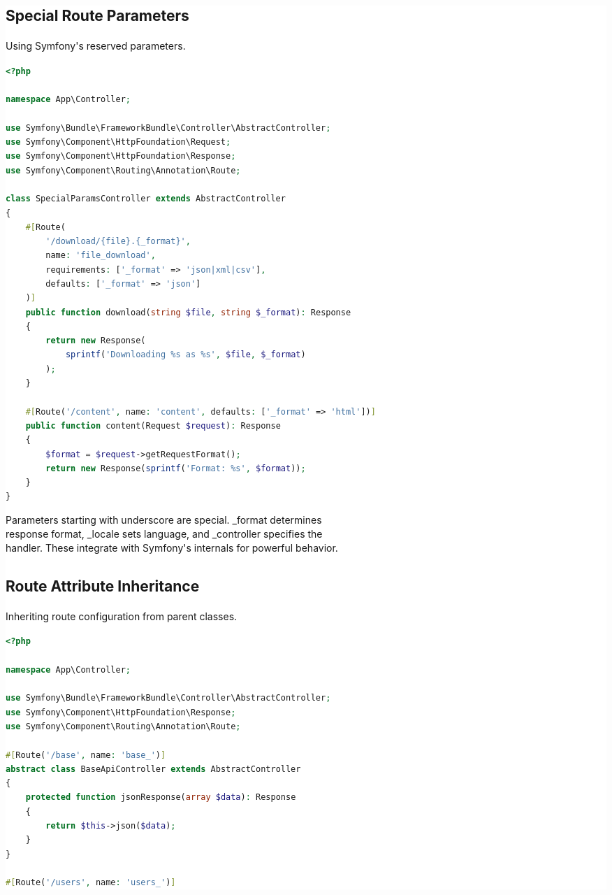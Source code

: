 ## Special Route Parameters

Using Symfony's reserved parameters.  

```php
<?php

namespace App\Controller;

use Symfony\Bundle\FrameworkBundle\Controller\AbstractController;
use Symfony\Component\HttpFoundation\Request;
use Symfony\Component\HttpFoundation\Response;
use Symfony\Component\Routing\Annotation\Route;

class SpecialParamsController extends AbstractController
{
    #[Route(
        '/download/{file}.{_format}',
        name: 'file_download',
        requirements: ['_format' => 'json|xml|csv'],
        defaults: ['_format' => 'json']
    )]
    public function download(string $file, string $_format): Response
    {
        return new Response(
            sprintf('Downloading %s as %s', $file, $_format)
        );
    }

    #[Route('/content', name: 'content', defaults: ['_format' => 'html'])]
    public function content(Request $request): Response
    {
        $format = $request->getRequestFormat();
        return new Response(sprintf('Format: %s', $format));
    }
}
```

Parameters starting with underscore are special. _format determines  
response format, _locale sets language, and _controller specifies the  
handler. These integrate with Symfony's internals for powerful behavior.  

## Route Attribute Inheritance

Inheriting route configuration from parent classes.  

```php
<?php

namespace App\Controller;

use Symfony\Bundle\FrameworkBundle\Controller\AbstractController;
use Symfony\Component\HttpFoundation\Response;
use Symfony\Component\Routing\Annotation\Route;

#[Route('/base', name: 'base_')]
abstract class BaseApiController extends AbstractController
{
    protected function jsonResponse(array $data): Response
    {
        return $this->json($data);
    }
}

#[Route('/users', name: 'users_')]
```